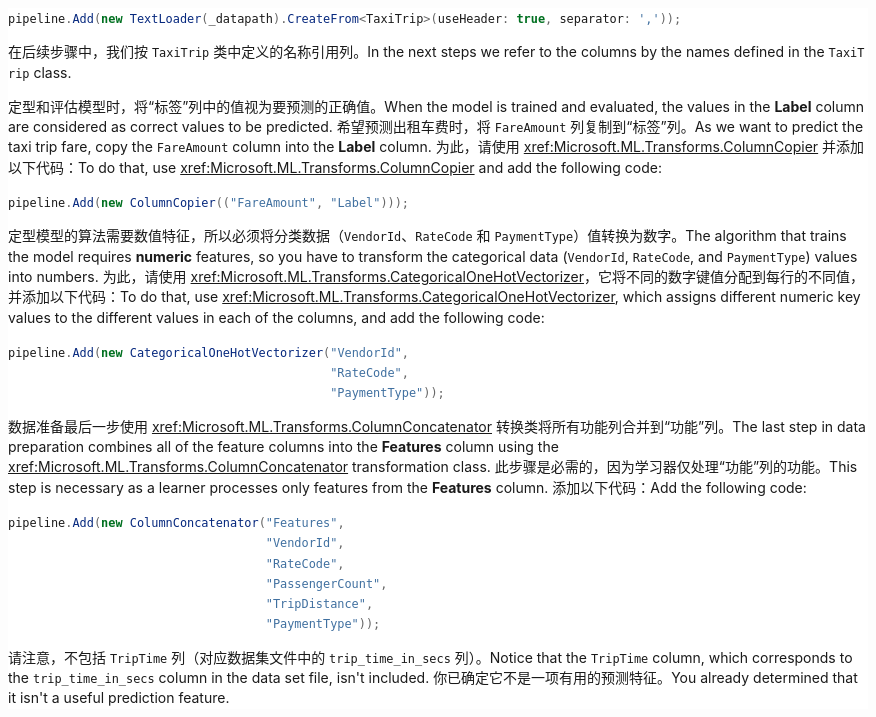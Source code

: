 ```csharp
pipeline.Add(new TextLoader(_datapath).CreateFrom<TaxiTrip>(useHeader: true, separator: ','));
```

<span data-ttu-id="8e2c7-195">在后续步骤中，我们按 `TaxiTrip` 类中定义的名称引用列。</span><span class="sxs-lookup"><span data-stu-id="8e2c7-195">In the next steps we refer to the columns by the names defined in the `TaxiTrip` class.</span></span>

<span data-ttu-id="8e2c7-196">定型和评估模型时，将“标签”列中的值视为要预测的正确值。</span><span class="sxs-lookup"><span data-stu-id="8e2c7-196">When the model is trained and evaluated, the values in the **Label** column are considered as correct values to be predicted.</span></span> <span data-ttu-id="8e2c7-197">希望预测出租车费时，将 `FareAmount` 列复制到“标签”列。</span><span class="sxs-lookup"><span data-stu-id="8e2c7-197">As we want to predict the taxi trip fare, copy the `FareAmount` column into the **Label** column.</span></span> <span data-ttu-id="8e2c7-198">为此，请使用 <xref:Microsoft.ML.Transforms.ColumnCopier> 并添加以下代码：</span><span class="sxs-lookup"><span data-stu-id="8e2c7-198">To do that, use <xref:Microsoft.ML.Transforms.ColumnCopier> and add the following code:</span></span>

```csharp
pipeline.Add(new ColumnCopier(("FareAmount", "Label")));
```

<span data-ttu-id="8e2c7-199">定型模型的算法需要数值特征，所以必须将分类数据（`VendorId`、`RateCode` 和 `PaymentType`）值转换为数字。</span><span class="sxs-lookup"><span data-stu-id="8e2c7-199">The algorithm that trains the model requires **numeric** features, so you have to transform the categorical data (`VendorId`, `RateCode`, and `PaymentType`) values into numbers.</span></span> <span data-ttu-id="8e2c7-200">为此，请使用 <xref:Microsoft.ML.Transforms.CategoricalOneHotVectorizer>，它将不同的数字键值分配到每行的不同值，并添加以下代码：</span><span class="sxs-lookup"><span data-stu-id="8e2c7-200">To do that, use <xref:Microsoft.ML.Transforms.CategoricalOneHotVectorizer>, which assigns different numeric key values to the different values in each of the columns, and add the following code:</span></span>

```csharp
pipeline.Add(new CategoricalOneHotVectorizer("VendorId",
                                             "RateCode",
                                             "PaymentType"));
```

<span data-ttu-id="8e2c7-201">数据准备最后一步使用 <xref:Microsoft.ML.Transforms.ColumnConcatenator> 转换类将所有功能列合并到“功能”列。</span><span class="sxs-lookup"><span data-stu-id="8e2c7-201">The last step in data preparation combines all of the feature columns into the **Features** column using the <xref:Microsoft.ML.Transforms.ColumnConcatenator> transformation class.</span></span> <span data-ttu-id="8e2c7-202">此步骤是必需的，因为学习器仅处理“功能”列的功能。</span><span class="sxs-lookup"><span data-stu-id="8e2c7-202">This step is necessary as a learner processes only features from the **Features** column.</span></span> <span data-ttu-id="8e2c7-203">添加以下代码：</span><span class="sxs-lookup"><span data-stu-id="8e2c7-203">Add the following code:</span></span>

```csharp
pipeline.Add(new ColumnConcatenator("Features",
                                    "VendorId",
                                    "RateCode",
                                    "PassengerCount",
                                    "TripDistance",
                                    "PaymentType"));
```

<span data-ttu-id="8e2c7-204">请注意，不包括 `TripTime` 列（对应数据集文件中的 `trip_time_in_secs` 列）。</span><span class="sxs-lookup"><span data-stu-id="8e2c7-204">Notice that the `TripTime` column, which corresponds to the `trip_time_in_secs` column in the data set file, isn't included.</span></span> <span data-ttu-id="8e2c7-205">你已确定它不是一项有用的预测特征。</span><span class="sxs-lookup"><span data-stu-id="8e2c7-205">You already determined that it isn't a useful prediction feature.</span></span>
